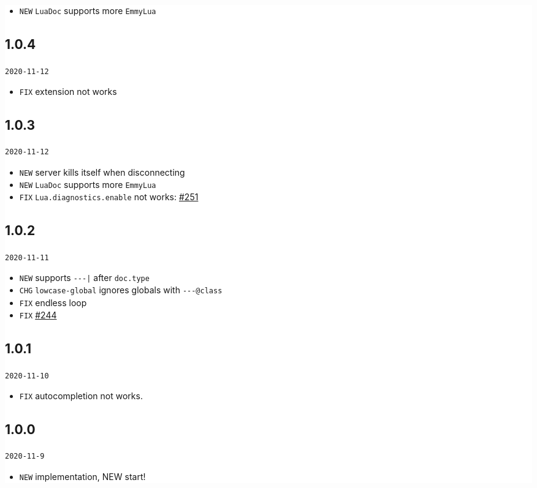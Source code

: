 * `NEW` `LuaDoc` supports more `EmmyLua`

## 1.0.4
`2020-11-12`

* `FIX` extension not works

## 1.0.3
`2020-11-12`

* `NEW` server kills itself when disconnecting
* `NEW` `LuaDoc` supports more `EmmyLua`
* `FIX` `Lua.diagnostics.enable` not works: [#251](https://github.com/LuaLS/lua-language-server/issues/251)

## 1.0.2
`2020-11-11`

* `NEW` supports `---|` after `doc.type`
* `CHG` `lowcase-global` ignores globals with `---@class`
* `FIX` endless loop
* `FIX` [#244](https://github.com/LuaLS/lua-language-server/issues/244)

## 1.0.1
`2020-11-10`

* `FIX` autocompletion not works.

## 1.0.0
`2020-11-9`

* `NEW` implementation, NEW start!


[lizho]: (https://github.com/lizho)
[fesily]: (https://github.com/fesily)
[Andreas Matthias]: (https://github.com/AndreasMatthias)
[Daniel Farrell]: (https://github.com/danpf)
[Paul Emmerich]: (https://github.com/emmericp)
[Artem Dzhemesiuk]: (https://github.com/zziger)
[clay-golem]: (https://github.com/clay-golem)


[#2407]: https://github.com/LuaLS/lua-language-server/issues/2407
[#2299]: https://github.com/LuaLS/lua-language-server/issues/2299
[#2335]: https://github.com/LuaLS/lua-language-server/issues/2335
[#2155]: https://github.com/LuaLS/lua-language-server/issues/2155
[#2224]: https://github.com/LuaLS/lua-language-server/issues/2224
[#2252]: https://github.com/LuaLS/lua-language-server/issues/2252
[#2267]: https://github.com/LuaLS/lua-language-server/issues/2267
[#2214]: https://github.com/LuaLS/lua-language-server/issues/2214
[#2145]: https://github.com/LuaLS/lua-language-server/issues/2145
[#2038]: https://github.com/LuaLS/lua-language-server/issues/2038
[#2042]: https://github.com/LuaLS/lua-language-server/issues/2042
[#2062]: https://github.com/LuaLS/lua-language-server/issues/2062
[#2083]: https://github.com/LuaLS/lua-language-server/issues/2083
[#2088]: https://github.com/LuaLS/lua-language-server/issues/2088
[#2110]: https://github.com/LuaLS/lua-language-server/issues/2110
[#2129]: https://github.com/LuaLS/lua-language-server/issues/2129
[#2113]: https://github.com/LuaLS/lua-language-server/issues/2113
[#2036]: https://github.com/LuaLS/lua-language-server/issues/2036
[#2037]: https://github.com/LuaLS/lua-language-server/issues/2037
[#2056]: https://github.com/LuaLS/lua-language-server/issues/2056
[#2077]: https://github.com/LuaLS/lua-language-server/issues/2077
[#2081]: https://github.com/LuaLS/lua-language-server/issues/2081
[#1943]: https://github.com/LuaLS/lua-language-server/issues/1943
[#1996]: https://github.com/LuaLS/lua-language-server/issues/1996
[#2004]: https://github.com/LuaLS/lua-language-server/issues/2004
[#2013]: https://github.com/LuaLS/lua-language-server/issues/2013
[#1715]: https://github.com/LuaLS/lua-language-server/issues/1715
[#1753]: https://github.com/LuaLS/lua-language-server/issues/1753
[#1914]: https://github.com/LuaLS/lua-language-server/issues/1914
[#1922]: https://github.com/LuaLS/lua-language-server/issues/1922
[#1924]: https://github.com/LuaLS/lua-language-server/issues/1924
[#1928]: https://github.com/LuaLS/lua-language-server/issues/1928
[#1945]: https://github.com/LuaLS/lua-language-server/issues/1945
[#1955]: https://github.com/LuaLS/lua-language-server/issues/1955
[#1978]: https://github.com/LuaLS/lua-language-server/issues/1978
[#1886]: https://github.com/LuaLS/lua-language-server/issues/1886
[#1887]: https://github.com/LuaLS/lua-language-server/issues/1887
[#1889]: https://github.com/LuaLS/lua-language-server/issues/1889
[#1895]: https://github.com/LuaLS/lua-language-server/issues/1895
[#1902]: https://github.com/LuaLS/lua-language-server/issues/1902
[#1869]: https://github.com/LuaLS/lua-language-server/issues/1869
[#1872]: https://github.com/LuaLS/lua-language-server/issues/1872
[#1864]: https://github.com/LuaLS/lua-language-server/issues/1864
[#1868]: https://github.com/LuaLS/lua-language-server/issues/1868
[#1869]: https://github.com/LuaLS/lua-language-server/issues/1869
[#1871]: https://github.com/LuaLS/lua-language-server/issues/1871
[#1831]: https://github.com/LuaLS/lua-language-server/issues/1831
[#1838]: https://github.com/LuaLS/lua-language-server/issues/1838
[#1841]: https://github.com/LuaLS/lua-language-server/issues/1841
[#1851]: https://github.com/LuaLS/lua-language-server/issues/1851
[#1855]: https://github.com/LuaLS/lua-language-server/issues/1855
[#1857]: https://github.com/LuaLS/lua-language-server/issues/1857
[#1810]: https://github.com/LuaLS/lua-language-server/issues/1810
[#1829]: https://github.com/LuaLS/lua-language-server/issues/1829
[#1825]: https://github.com/LuaLS/lua-language-server/issues/1825
[#1826]: https://github.com/LuaLS/lua-language-server/issues/1826
[#831]:  https://github.com/LuaLS/lua-language-server/issues/831
[#1729]: https://github.com/LuaLS/lua-language-server/issues/1729
[#1737]: https://github.com/LuaLS/lua-language-server/issues/1737
[#1751]: https://github.com/LuaLS/lua-language-server/issues/1751
[#1767]: https://github.com/LuaLS/lua-language-server/issues/1767
[#1796]: https://github.com/LuaLS/lua-language-server/issues/1796
[#1805]: https://github.com/LuaLS/lua-language-server/issues/1805
[#1808]: https://github.com/LuaLS/lua-language-server/issues/1808
[#1811]: https://github.com/LuaLS/lua-language-server/issues/1811
[#1824]: https://github.com/LuaLS/lua-language-server/issues/1824
[#1698]: https://github.com/LuaLS/lua-language-server/issues/1698
[#1704]: https://github.com/LuaLS/lua-language-server/issues/1704
[#1717]: https://github.com/LuaLS/lua-language-server/issues/1717
[#1684]: https://github.com/LuaLS/lua-language-server/issues/1684
[#1692]: https://github.com/LuaLS/lua-language-server/issues/1692
[#1676]: https://github.com/LuaLS/lua-language-server/issues/1676
[#1677]: https://github.com/LuaLS/lua-language-server/issues/1677
[#1679]: https://github.com/LuaLS/lua-language-server/issues/1679
[#1680]: https://github.com/LuaLS/lua-language-server/issues/1680
[#1675]: https://github.com/LuaLS/lua-language-server/issues/1675
[#1153]: https://github.com/LuaLS/lua-language-server/issues/1153
[#1177]: https://github.com/LuaLS/lua-language-server/issues/1177
[#1201]: https://github.com/LuaLS/lua-language-server/issues/1201
[#1202]: https://github.com/LuaLS/lua-language-server/issues/1202
[#1332]: https://github.com/LuaLS/lua-language-server/issues/1332
[#1344]: https://github.com/LuaLS/lua-language-server/issues/1344
[#1374]: https://github.com/LuaLS/lua-language-server/issues/1374
[#1434]: https://github.com/LuaLS/lua-language-server/issues/1434
[#1457]: https://github.com/LuaLS/lua-language-server/issues/1457
[#1458]: https://github.com/LuaLS/lua-language-server/issues/1458
[#1479]: https://github.com/LuaLS/lua-language-server/issues/1479
[#1480]: https://github.com/LuaLS/lua-language-server/issues/1480
[#1484]: https://github.com/LuaLS/lua-language-server/issues/1484
[#1533]: https://github.com/LuaLS/lua-language-server/issues/1533
[#1557]: https://github.com/LuaLS/lua-language-server/issues/1557
[#1558]: https://github.com/LuaLS/lua-language-server/issues/1558
[#1561]: https://github.com/LuaLS/lua-language-server/issues/1561
[#1567]: https://github.com/LuaLS/lua-language-server/issues/1567
[#1575]: https://github.com/LuaLS/lua-language-server/issues/1575
[#1582]: https://github.com/LuaLS/lua-language-server/issues/1582
[#1593]: https://github.com/LuaLS/lua-language-server/issues/1593
[#1595]: https://github.com/LuaLS/lua-language-server/issues/1595
[#1599]: https://github.com/LuaLS/lua-language-server/issues/1599
[#1606]: https://github.com/LuaLS/lua-language-server/issues/1606
[#1608]: https://github.com/LuaLS/lua-language-server/issues/1608
[#1626]: https://github.com/LuaLS/lua-language-server/issues/1626
[#1637]: https://github.com/LuaLS/lua-language-server/issues/1637
[#1640]: https://github.com/LuaLS/lua-language-server/issues/1640
[#1641]: https://github.com/LuaLS/lua-language-server/issues/1641
[#1642]: https://github.com/LuaLS/lua-language-server/issues/1642
[#1662]: https://github.com/LuaLS/lua-language-server/issues/1662
[#1663]: https://github.com/LuaLS/lua-language-server/issues/1663
[#1670]: https://github.com/LuaLS/lua-language-server/issues/1670
[#1672]: https://github.com/LuaLS/lua-language-server/issues/1672